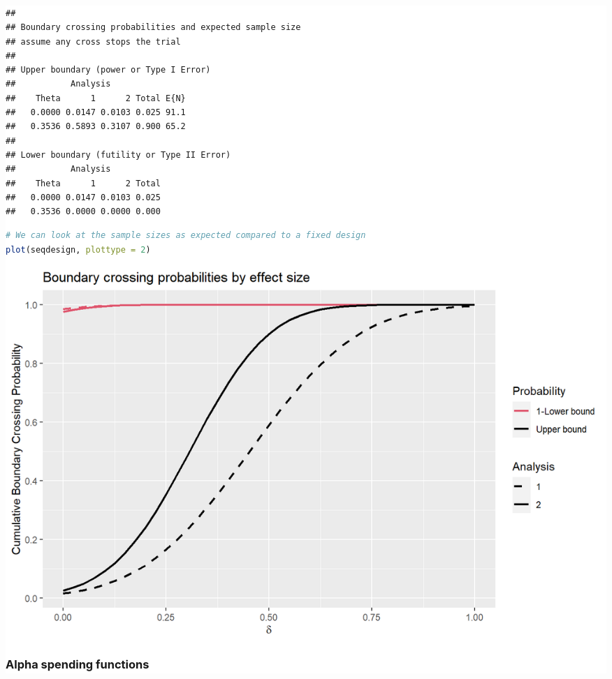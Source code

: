 ```
## 
## Boundary crossing probabilities and expected sample size
## assume any cross stops the trial
## 
## Upper boundary (power or Type I Error)
##           Analysis
##    Theta      1      2 Total E{N}
##   0.0000 0.0147 0.0103 0.025 91.1
##   0.3536 0.5893 0.3107 0.900 65.2
## 
## Lower boundary (futility or Type II Error)
##           Analysis
##    Theta      1      2 Total
##   0.0000 0.0147 0.0103 0.025
##   0.3536 0.0000 0.0000 0.000
```

```r
# We can look at the sample sizes as expected compared to a fixed design
plot(seqdesign, plottype = 2)
```

<img src="11-sequential_files/figure-html/unnamed-chunk-17-1.png" width="100%" style="display: block; margin: auto;" />

### Alpha spending functions
